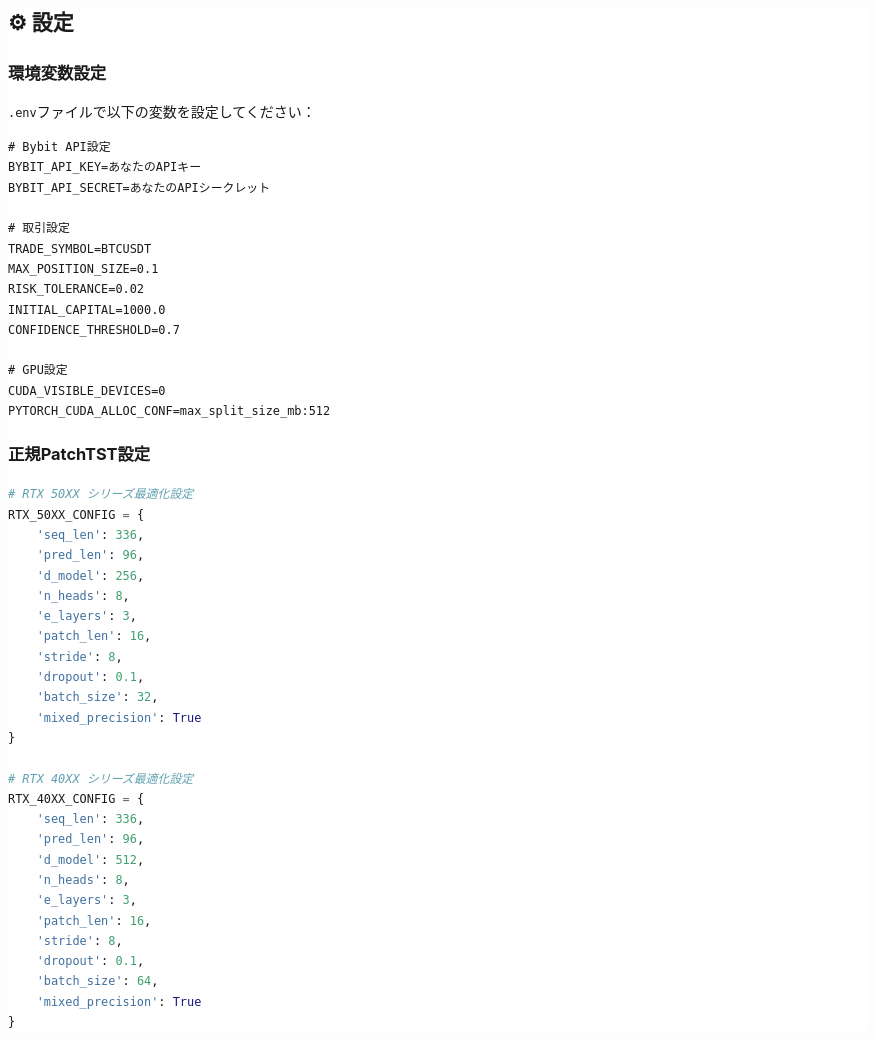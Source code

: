 ## ⚙️ 設定

### 環境変数設定

`.env`ファイルで以下の変数を設定してください：

```env
# Bybit API設定
BYBIT_API_KEY=あなたのAPIキー
BYBIT_API_SECRET=あなたのAPIシークレット

# 取引設定
TRADE_SYMBOL=BTCUSDT
MAX_POSITION_SIZE=0.1
RISK_TOLERANCE=0.02
INITIAL_CAPITAL=1000.0
CONFIDENCE_THRESHOLD=0.7

# GPU設定
CUDA_VISIBLE_DEVICES=0
PYTORCH_CUDA_ALLOC_CONF=max_split_size_mb:512
```

### 正規PatchTST設定

```python
# RTX 50XX シリーズ最適化設定
RTX_50XX_CONFIG = {
    'seq_len': 336,
    'pred_len': 96,
    'd_model': 256,
    'n_heads': 8,
    'e_layers': 3,
    'patch_len': 16,
    'stride': 8,
    'dropout': 0.1,
    'batch_size': 32,
    'mixed_precision': True
}

# RTX 40XX シリーズ最適化設定
RTX_40XX_CONFIG = {
    'seq_len': 336,
    'pred_len': 96,
    'd_model': 512,
    'n_heads': 8,
    'e_layers': 3,
    'patch_len': 16,
    'stride': 8,
    'dropout': 0.1,
    'batch_size': 64,
    'mixed_precision': True
}
```
